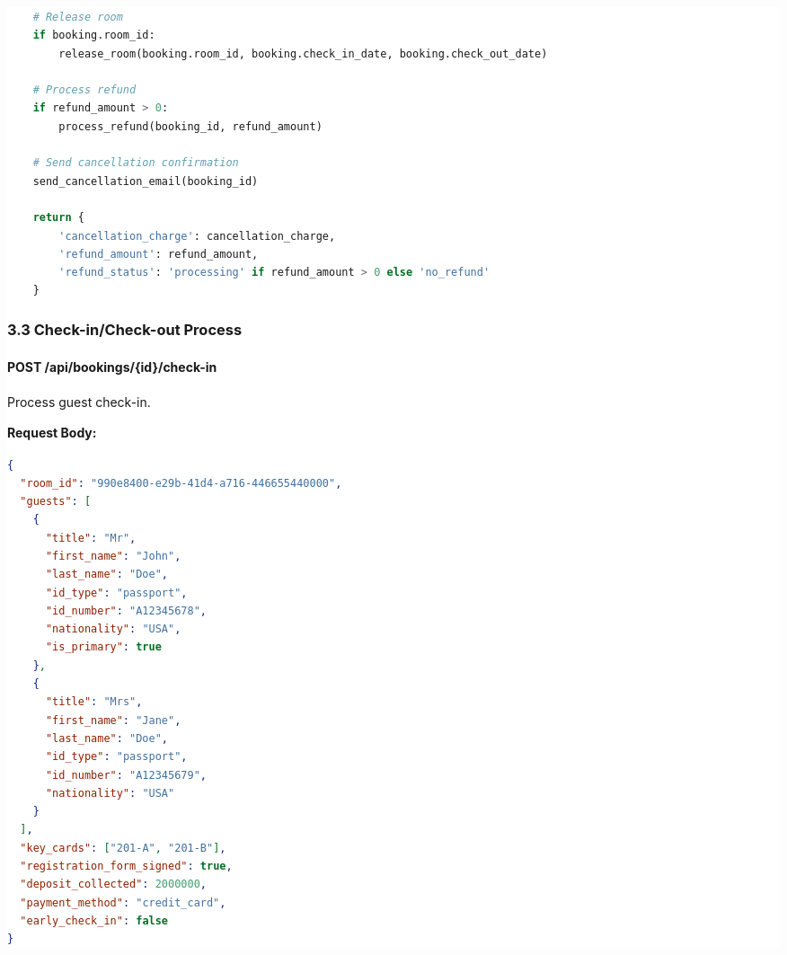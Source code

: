 ```python
    # Release room
    if booking.room_id:
        release_room(booking.room_id, booking.check_in_date, booking.check_out_date)
    
    # Process refund
    if refund_amount > 0:
        process_refund(booking_id, refund_amount)
    
    # Send cancellation confirmation
    send_cancellation_email(booking_id)
    
    return {
        'cancellation_charge': cancellation_charge,
        'refund_amount': refund_amount,
        'refund_status': 'processing' if refund_amount > 0 else 'no_refund'
    }
```

### 3.3 Check-in/Check-out Process

#### POST /api/bookings/{id}/check-in
Process guest check-in.

**Request Body:**
```json
{
  "room_id": "990e8400-e29b-41d4-a716-446655440000",
  "guests": [
    {
      "title": "Mr",
      "first_name": "John",
      "last_name": "Doe",
      "id_type": "passport",
      "id_number": "A12345678",
      "nationality": "USA",
      "is_primary": true
    },
    {
      "title": "Mrs",
      "first_name": "Jane",
      "last_name": "Doe",
      "id_type": "passport",
      "id_number": "A12345679",
      "nationality": "USA"
    }
  ],
  "key_cards": ["201-A", "201-B"],
  "registration_form_signed": true,
  "deposit_collected": 2000000,
  "payment_method": "credit_card",
  "early_check_in": false
}
```
